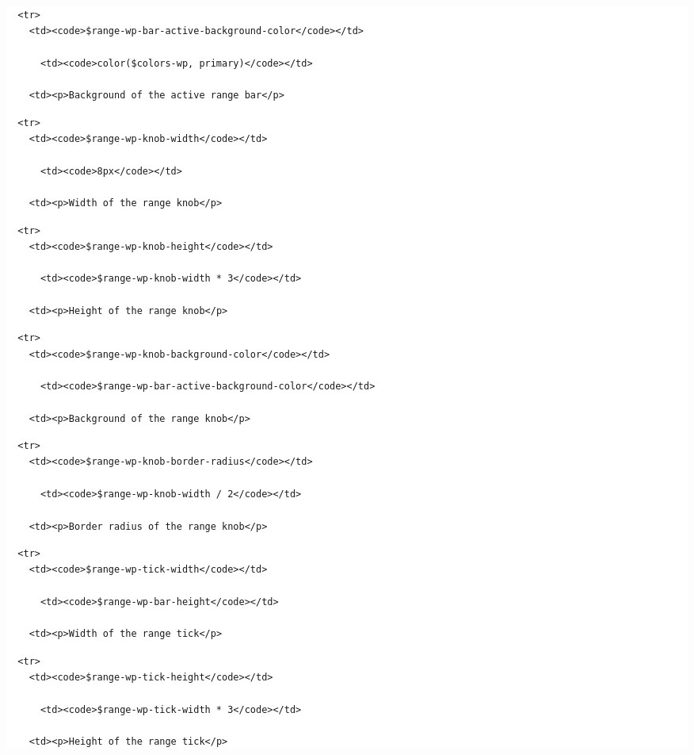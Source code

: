       <tr>
        <td><code>$range-wp-bar-active-background-color</code></td>

          <td><code>color($colors-wp, primary)</code></td>

        <td><p>Background of the active range bar</p>
</td>
      </tr>

      <tr>
        <td><code>$range-wp-knob-width</code></td>

          <td><code>8px</code></td>

        <td><p>Width of the range knob</p>
</td>
      </tr>

      <tr>
        <td><code>$range-wp-knob-height</code></td>

          <td><code>$range-wp-knob-width * 3</code></td>

        <td><p>Height of the range knob</p>
</td>
      </tr>

      <tr>
        <td><code>$range-wp-knob-background-color</code></td>

          <td><code>$range-wp-bar-active-background-color</code></td>

        <td><p>Background of the range knob</p>
</td>
      </tr>

      <tr>
        <td><code>$range-wp-knob-border-radius</code></td>

          <td><code>$range-wp-knob-width / 2</code></td>

        <td><p>Border radius of the range knob</p>
</td>
      </tr>

      <tr>
        <td><code>$range-wp-tick-width</code></td>

          <td><code>$range-wp-bar-height</code></td>

        <td><p>Width of the range tick</p>
</td>
      </tr>

      <tr>
        <td><code>$range-wp-tick-height</code></td>

          <td><code>$range-wp-tick-width * 3</code></td>

        <td><p>Height of the range tick</p>
</td>
      </tr>
